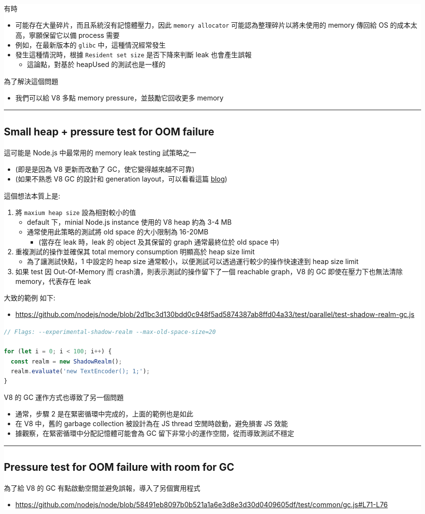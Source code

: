 
有時
- 可能存在大量碎片，而且系統沒有記憶體壓力，因此 `memory allocator` 可能認為整理碎片以將未使用的 memory 傳回給 OS 的成本太高，寧願保留它以備 process 需要
- 例如，在最新版本的 `glibc` 中，這種情況經常發生
- 發生這種情況時，根據 `Resident set size` 是否下降來判斷 leak 也會產生誤報
  - 這論點，對基於 heapUsed 的測試也是一樣的

為了解決這個問題
- 我們可以給 V8 多點 memory pressure，並鼓勵它回收更多 memory


----------------

## Small heap + pressure test for OOM failure

這可能是 Node.js 中最常用的 memory leak testing 試策略之一
- (即是是因為 V8 更新而改動了 GC，使它變得越來越不可靠)
- (如果不熟悉 V8 GC 的設計和 generation layout，可以看看這篇 [blog](https://v8.dev/blog/trash-talk))

這個想法本質上是:
1. 將 `maxium heap size` 設為相對較小的值
    - default 下，minial Node.js instance 使用的 V8 heap 約為 3-4 MB
    - 通常使用此策略的測試將 old space 的大小限制為 16-20MB
      - (當存在 leak 時，leak 的 object 及其保留的 graph 通常最終位於 old space 中)
2. 重複測試的操作並確保其 total memory consumption 明顯高於 heap size limit
    - 為了讓測試快點，1 中設定的 heap size 通常較小，以便測試可以透過運行較少的操作快速達到 heap size limit
3. 如果 test 因 Out-Of-Memory 而 crash潰，則表示測試的操作留下了一個 reachable graph，V8 的 GC 即使在壓力下也無法清除 memory，代表存在 leak



大致的範例 如下:
- https://github.com/nodejs/node/blob/2d1bc3d130bdd0c948f5ad5874387ab8ffd04a33/test/parallel/test-shadow-realm-gc.js

```js
// Flags: --experimental-shadow-realm --max-old-space-size=20

for (let i = 0; i < 100; i++) {
  const realm = new ShadowRealm();
  realm.evaluate('new TextEncoder(); 1;');
}
```


V8 的 GC 運作方式也導致了另一個問題
- 通常，步驟 2 是在緊密循環中完成的，上面的範例也是如此
- 在 V8 中，舊的 garbage collection 被設計為在 JS thread 空閒時啟動，避免損害 JS 效能
- 據觀察，在緊密循環中分配記憶體可能會為 GC 留下非常小的運作空間，從而導致測試不穩定


----------------

## Pressure test for OOM failure with room for GC
為了給 V8 的 GC 有點啟動空間並避免誤報，導入了另個實用程式
- https://github.com/nodejs/node/blob/58491eb8097b0b521a1a6e3d8e3d30d0409605df/test/common/gc.js#L71-L76
